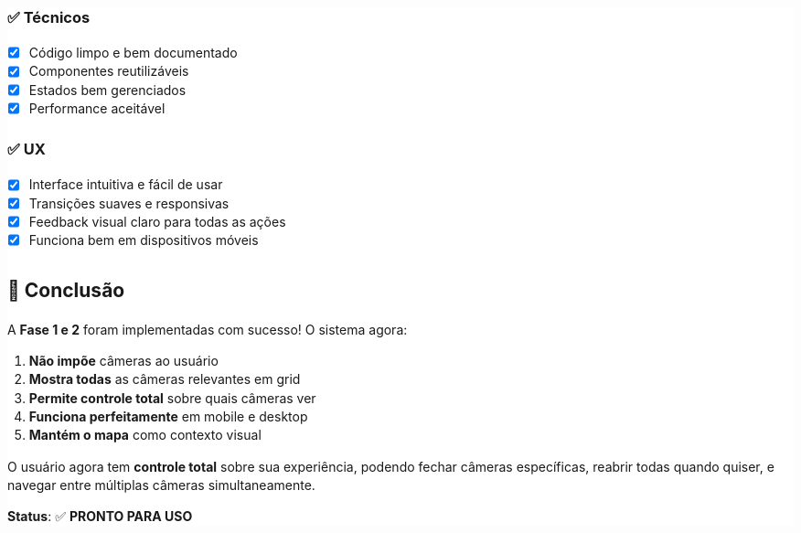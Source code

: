 ### ✅ **Técnicos**
- [x] Código limpo e bem documentado
- [x] Componentes reutilizáveis
- [x] Estados bem gerenciados
- [x] Performance aceitável

### ✅ **UX**
- [x] Interface intuitiva e fácil de usar
- [x] Transições suaves e responsivas
- [x] Feedback visual claro para todas as ações
- [x] Funciona bem em dispositivos móveis

## 🎉 **Conclusão**

A **Fase 1 e 2** foram implementadas com sucesso! O sistema agora:

1. **Não impõe** câmeras ao usuário
2. **Mostra todas** as câmeras relevantes em grid
3. **Permite controle total** sobre quais câmeras ver
4. **Funciona perfeitamente** em mobile e desktop
5. **Mantém o mapa** como contexto visual

O usuário agora tem **controle total** sobre sua experiência, podendo fechar câmeras específicas, reabrir todas quando quiser, e navegar entre múltiplas câmeras simultaneamente.

**Status**: ✅ **PRONTO PARA USO** 